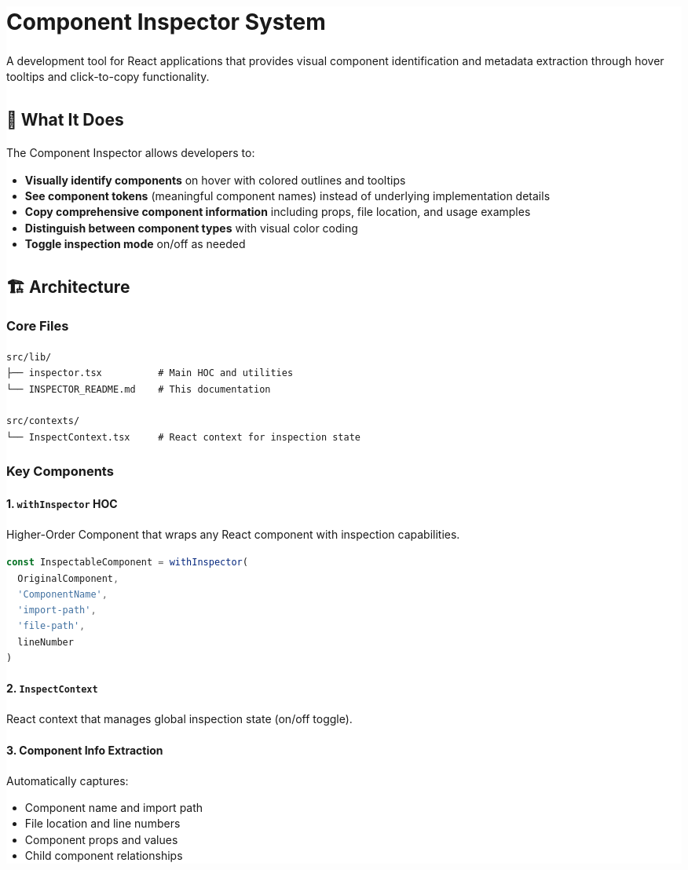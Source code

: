 # Component Inspector System

A development tool for React applications that provides visual component identification and metadata extraction through hover tooltips and click-to-copy functionality.

## 🎯 What It Does

The Component Inspector allows developers to:
- **Visually identify components** on hover with colored outlines and tooltips
- **See component tokens** (meaningful component names) instead of underlying implementation details
- **Copy comprehensive component information** including props, file location, and usage examples
- **Distinguish between component types** with visual color coding
- **Toggle inspection mode** on/off as needed

## 🏗️ Architecture

### Core Files
```
src/lib/
├── inspector.tsx          # Main HOC and utilities
└── INSPECTOR_README.md    # This documentation

src/contexts/
└── InspectContext.tsx     # React context for inspection state
```

### Key Components

#### 1. `withInspector` HOC
Higher-Order Component that wraps any React component with inspection capabilities.

```typescript
const InspectableComponent = withInspector(
  OriginalComponent,
  'ComponentName',
  'import-path',
  'file-path',
  lineNumber
)
```

#### 2. `InspectContext`
React context that manages global inspection state (on/off toggle).

#### 3. Component Info Extraction
Automatically captures:
- Component name and import path
- File location and line numbers
- Component props and values
- Child component relationships
